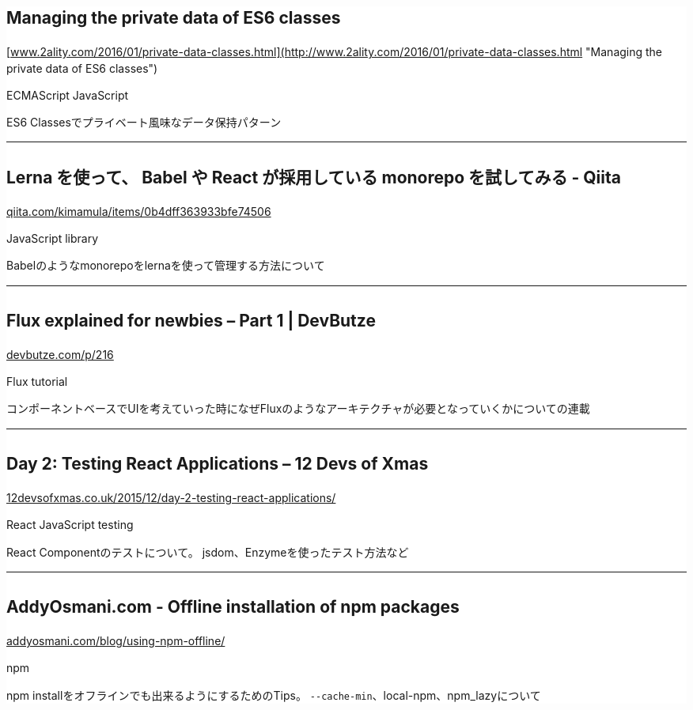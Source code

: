 ## Managing the private data of ES6 classes
[www.2ality.com/2016/01/private-data-classes.html](http://www.2ality.com/2016/01/private-data-classes.html "Managing the private data of ES6 classes")

<p class="jser-tags jser-tag-icon"><span class="jser-tag">ECMAScript</span> <span class="jser-tag">JavaScript</span></p>

ES6 Classesでプライベート風味なデータ保持パターン

----

## Lerna を使って、 Babel や React が採用している monorepo を試してみる - Qiita
[qiita.com/kimamula/items/0b4dff363933bfe74506](http://qiita.com/kimamula/items/0b4dff363933bfe74506 "Lerna を使って、 Babel や React が採用している monorepo を試してみる - Qiita")

<p class="jser-tags jser-tag-icon"><span class="jser-tag">JavaScript</span> <span class="jser-tag">library</span></p>

Babelのようなmonorepoをlernaを使って管理する方法について

----

## Flux explained for newbies – Part 1 | DevButze
[devbutze.com/p/216](https://devbutze.com/p/216 "Flux explained for newbies – Part 1 | DevButze")

<p class="jser-tags jser-tag-icon"><span class="jser-tag">Flux</span> <span class="jser-tag">tutorial</span></p>

コンポーネントベースでUIを考えていった時になぜFluxのようなアーキテクチャが必要となっていくかについての連載

----

## Day 2: Testing React Applications – 12 Devs of Xmas
[12devsofxmas.co.uk/2015/12/day-2-testing-react-applications/](http://12devsofxmas.co.uk/2015/12/day-2-testing-react-applications/ "Day 2: Testing React Applications – 12 Devs of Xmas")

<p class="jser-tags jser-tag-icon"><span class="jser-tag">React</span> <span class="jser-tag">JavaScript</span> <span class="jser-tag">testing</span></p>

React Componentのテストについて。
jsdom、Enzymeを使ったテスト方法など

----

## AddyOsmani.com - Offline installation of npm packages
[addyosmani.com/blog/using-npm-offline/](https://addyosmani.com/blog/using-npm-offline/ "AddyOsmani.com - Offline installation of npm packages")

<p class="jser-tags jser-tag-icon"><span class="jser-tag">npm</span></p>

npm installをオフラインでも出来るようにするためのTips。
`--cache-min`、local-npm、npm_lazyについて
